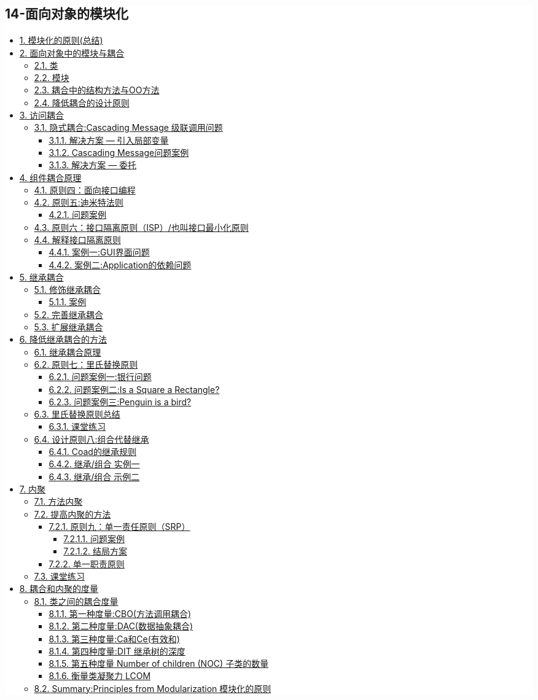 14-面向对象的模块化
---



- [1. 模块化的原则(总结)](#1-模块化的原则总结)
- [2. 面向对象中的模块与耦合](#2-面向对象中的模块与耦合)
  - [2.1. 类](#21-类)
  - [2.2. 模块](#22-模块)
  - [2.3. 耦合中的结构方法与OO方法](#23-耦合中的结构方法与oo方法)
  - [2.4. 降低耦合的设计原则](#24-降低耦合的设计原则)
- [3. 访问耦合](#3-访问耦合)
  - [3.1. 隐式耦合:Cascading Message 级联调用问题](#31-隐式耦合cascading-message-级联调用问题)
    - [3.1.1. 解决方案 — 引入局部变量](#311-解决方案--引入局部变量)
    - [3.1.2. Cascading Message问题案例](#312-cascading-message问题案例)
    - [3.1.3. 解决方案 — 委托](#313-解决方案--委托)
- [4. 组件耦合原理](#4-组件耦合原理)
  - [4.1. 原则四：面向接口编程](#41-原则四面向接口编程)
  - [4.2. 原则五:迪米特法则](#42-原则五迪米特法则)
    - [4.2.1. 问题案例](#421-问题案例)
  - [4.3. 原则六：接口隔离原则（ISP）/也叫接口最小化原则](#43-原则六接口隔离原则isp也叫接口最小化原则)
  - [4.4. 解释接口隔离原则](#44-解释接口隔离原则)
    - [4.4.1. 案例一:GUI界面问题](#441-案例一gui界面问题)
    - [4.4.2. 案例二:Application的依赖问题](#442-案例二application的依赖问题)
- [5. 继承耦合](#5-继承耦合)
  - [5.1. 修饰继承耦合](#51-修饰继承耦合)
    - [5.1.1. 案例](#511-案例)
  - [5.2. 完善继承耦合](#52-完善继承耦合)
  - [5.3. 扩展继承耦合](#53-扩展继承耦合)
- [6. 降低继承耦合的方法](#6-降低继承耦合的方法)
  - [6.1. 继承耦合原理](#61-继承耦合原理)
  - [6.2. 原则七：里氏替换原则](#62-原则七里氏替换原则)
    - [6.2.1. 问题案例一:银行问题](#621-问题案例一银行问题)
    - [6.2.2. 问题案例二:Is a Square a Rectangle?](#622-问题案例二is-a-square-a-rectangle)
    - [6.2.3. 问题案例三:Penguin is a bird?](#623-问题案例三penguin-is-a-bird)
  - [6.3. 里氏替换原则总结](#63-里氏替换原则总结)
    - [6.3.1. 课堂练习](#631-课堂练习)
  - [6.4. 设计原则八:组合代替继承](#64-设计原则八组合代替继承)
    - [6.4.1. Coad的继承规则](#641-coad的继承规则)
    - [6.4.2. 继承/组合 实例一](#642-继承组合-实例一)
    - [6.4.3. 继承/组合 示例二](#643-继承组合-示例二)
- [7. 内聚](#7-内聚)
  - [7.1. 方法内聚](#71-方法内聚)
  - [7.2. 提高内聚的方法](#72-提高内聚的方法)
    - [7.2.1. 原则九：单一责任原则（SRP）](#721-原则九单一责任原则srp)
      - [7.2.1.1. 问题案例](#7211-问题案例)
      - [7.2.1.2. 结局方案](#7212-结局方案)
    - [7.2.2. 单一职责原则](#722-单一职责原则)
  - [7.3. 课堂练习](#73-课堂练习)
- [8. 耦合和内聚的度量](#8-耦合和内聚的度量)
  - [8.1. 类之间的耦合度量](#81-类之间的耦合度量)
    - [8.1.1. 第一种度量:CBO(方法调用耦合)](#811-第一种度量cbo方法调用耦合)
    - [8.1.2. 第二种度量:DAC(数据抽象耦合)](#812-第二种度量dac数据抽象耦合)
    - [8.1.3. 第三种度量:Ca和Ce(有效和)](#813-第三种度量ca和ce有效和)
    - [8.1.4. 第四种度量:DIT 继承树的深度](#814-第四种度量dit-继承树的深度)
    - [8.1.5. 第五种度量 Number of children (NOC) 子类的数量](#815-第五种度量-number-of-children-noc-子类的数量)
    - [8.1.6. 衡量类凝聚力 LCOM](#816-衡量类凝聚力-lcom)
  - [8.2. Summary:Principles from Modularization 模块化的原则](#82-summaryprinciples-from-modularization-模块化的原则)

